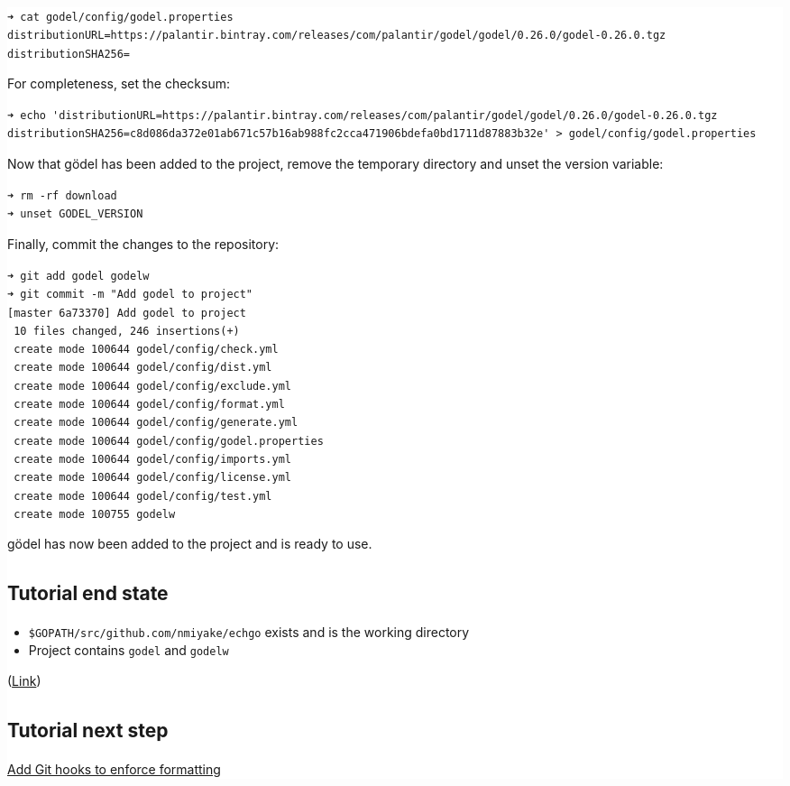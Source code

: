 ```
➜ cat godel/config/godel.properties
distributionURL=https://palantir.bintray.com/releases/com/palantir/godel/godel/0.26.0/godel-0.26.0.tgz
distributionSHA256=
```

For completeness, set the checksum:

```
➜ echo 'distributionURL=https://palantir.bintray.com/releases/com/palantir/godel/godel/0.26.0/godel-0.26.0.tgz
distributionSHA256=c8d086da372e01ab671c57b16ab988fc2cca471906bdefa0bd1711d87883b32e' > godel/config/godel.properties
```

Now that gödel has been added to the project, remove the temporary directory and unset the version variable:

```
➜ rm -rf download
➜ unset GODEL_VERSION
```

Finally, commit the changes to the repository:

```
➜ git add godel godelw
➜ git commit -m "Add godel to project"
[master 6a73370] Add godel to project
 10 files changed, 246 insertions(+)
 create mode 100644 godel/config/check.yml
 create mode 100644 godel/config/dist.yml
 create mode 100644 godel/config/exclude.yml
 create mode 100644 godel/config/format.yml
 create mode 100644 godel/config/generate.yml
 create mode 100644 godel/config/godel.properties
 create mode 100644 godel/config/imports.yml
 create mode 100644 godel/config/license.yml
 create mode 100644 godel/config/test.yml
 create mode 100755 godelw
```

gödel has now been added to the project and is ready to use.

Tutorial end state
--------------------

* `$GOPATH/src/github.com/nmiyake/echgo` exists and is the working directory
* Project contains `godel` and `godelw`

([Link](https://github.com/nmiyake/echgo/tree/6a73370d5b9c8c32ce1a5218938c922f1218db30))

Tutorial next step
------------------

[Add Git hooks to enforce formatting](https://github.com/palantir/godel/wiki/Add-git-hooks)
